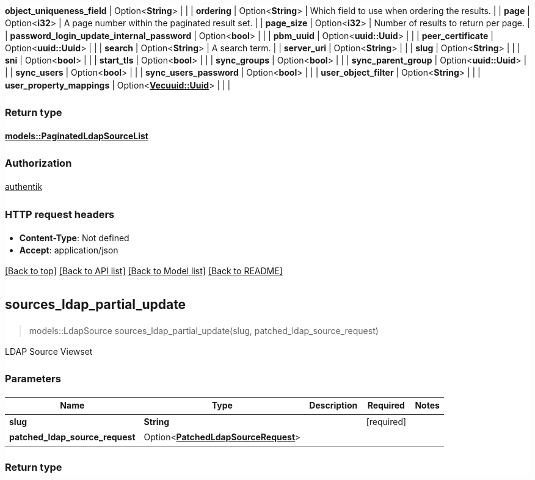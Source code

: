 **object_uniqueness_field** | Option<**String**> |  |  |
**ordering** | Option<**String**> | Which field to use when ordering the results. |  |
**page** | Option<**i32**> | A page number within the paginated result set. |  |
**page_size** | Option<**i32**> | Number of results to return per page. |  |
**password_login_update_internal_password** | Option<**bool**> |  |  |
**pbm_uuid** | Option<**uuid::Uuid**> |  |  |
**peer_certificate** | Option<**uuid::Uuid**> |  |  |
**search** | Option<**String**> | A search term. |  |
**server_uri** | Option<**String**> |  |  |
**slug** | Option<**String**> |  |  |
**sni** | Option<**bool**> |  |  |
**start_tls** | Option<**bool**> |  |  |
**sync_groups** | Option<**bool**> |  |  |
**sync_parent_group** | Option<**uuid::Uuid**> |  |  |
**sync_users** | Option<**bool**> |  |  |
**sync_users_password** | Option<**bool**> |  |  |
**user_object_filter** | Option<**String**> |  |  |
**user_property_mappings** | Option<[**Vec<uuid::Uuid>**](uuid::Uuid.md)> |  |  |

### Return type

[**models::PaginatedLdapSourceList**](PaginatedLDAPSourceList.md)

### Authorization

[authentik](../README.md#authentik)

### HTTP request headers

- **Content-Type**: Not defined
- **Accept**: application/json

[[Back to top]](#) [[Back to API list]](../README.md#documentation-for-api-endpoints) [[Back to Model list]](../README.md#documentation-for-models) [[Back to README]](../README.md)


## sources_ldap_partial_update

> models::LdapSource sources_ldap_partial_update(slug, patched_ldap_source_request)


LDAP Source Viewset

### Parameters


Name | Type | Description  | Required | Notes
------------- | ------------- | ------------- | ------------- | -------------
**slug** | **String** |  | [required] |
**patched_ldap_source_request** | Option<[**PatchedLdapSourceRequest**](PatchedLdapSourceRequest.md)> |  |  |

### Return type
